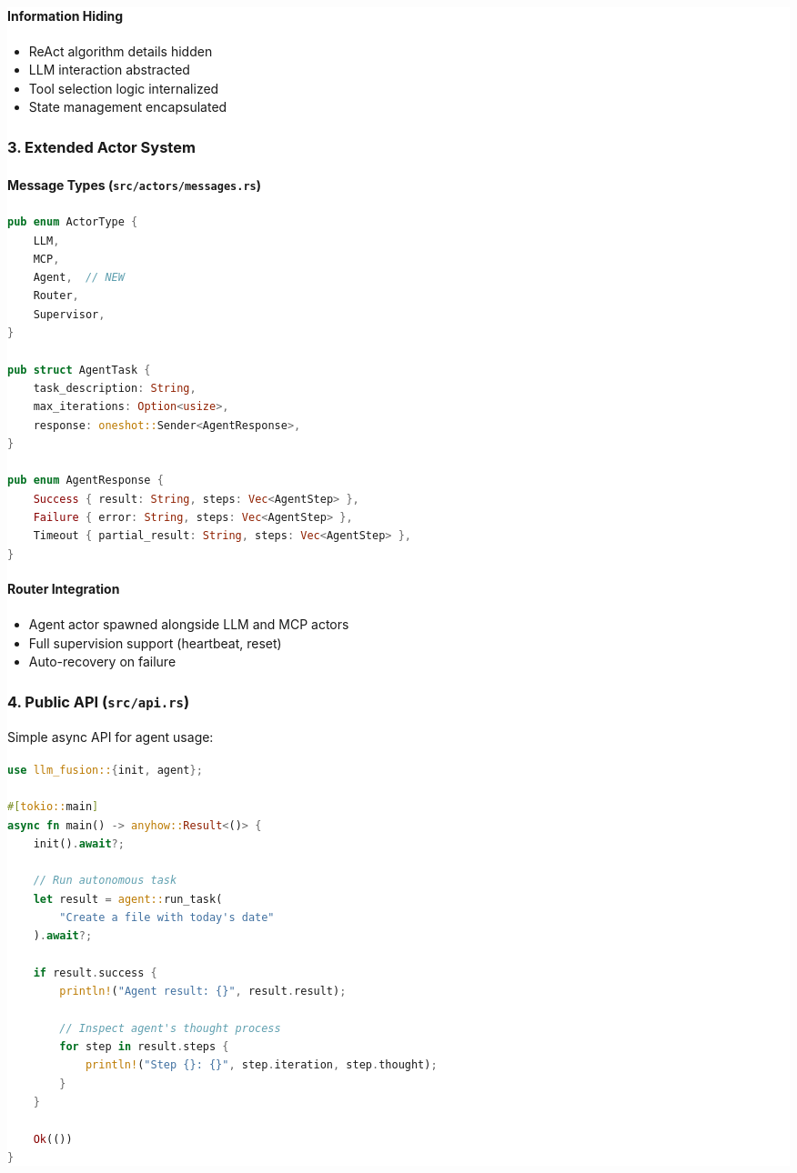 #### Information Hiding
- ReAct algorithm details hidden
- LLM interaction abstracted
- Tool selection logic internalized
- State management encapsulated

### 3. Extended Actor System

#### Message Types (`src/actors/messages.rs`)
```rust
pub enum ActorType {
    LLM,
    MCP,
    Agent,  // NEW
    Router,
    Supervisor,
}

pub struct AgentTask {
    task_description: String,
    max_iterations: Option<usize>,
    response: oneshot::Sender<AgentResponse>,
}

pub enum AgentResponse {
    Success { result: String, steps: Vec<AgentStep> },
    Failure { error: String, steps: Vec<AgentStep> },
    Timeout { partial_result: String, steps: Vec<AgentStep> },
}
```

#### Router Integration
- Agent actor spawned alongside LLM and MCP actors
- Full supervision support (heartbeat, reset)
- Auto-recovery on failure

### 4. Public API (`src/api.rs`)

Simple async API for agent usage:

```rust
use llm_fusion::{init, agent};

#[tokio::main]
async fn main() -> anyhow::Result<()> {
    init().await?;

    // Run autonomous task
    let result = agent::run_task(
        "Create a file with today's date"
    ).await?;

    if result.success {
        println!("Agent result: {}", result.result);

        // Inspect agent's thought process
        for step in result.steps {
            println!("Step {}: {}", step.iteration, step.thought);
        }
    }

    Ok(())
}
```
